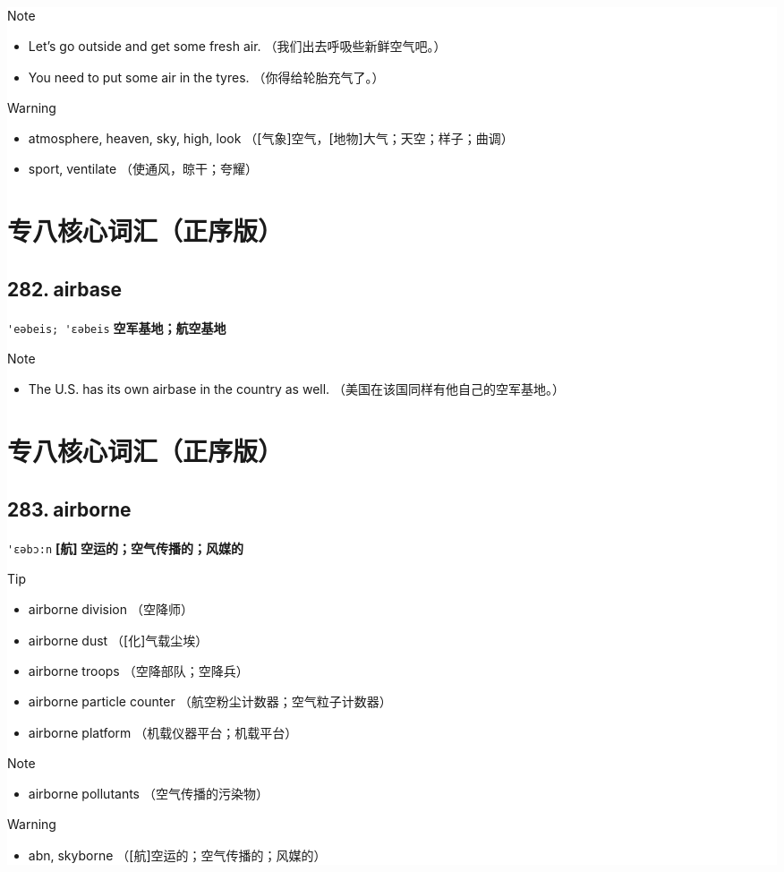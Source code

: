 > [!NOTE]
>
> - Let’s go outside and get some fresh air. （我们出去呼吸些新鲜空气吧。）
>
> - You need to put some air in the tyres. （你得给轮胎充气了。）
>

> [!WARNING]
>
> - atmosphere, heaven, sky, high, look （[气象]空气，[地物]大气；天空；样子；曲调）
>
> - sport, ventilate （使通风，晾干；夸耀）
>

# 专八核心词汇（正序版）

## 282. airbase

`'eəbeis; 'ɛəbeis`  **空军基地；航空基地**

> [!NOTE]
>
> - The U.S. has its own airbase in the country as well. （美国在该国同样有他自己的空军基地。）
>

# 专八核心词汇（正序版）

## 283. airborne

`'εəbɔ:n`  **[航] 空运的；空气传播的；风媒的**

> [!TIP]
>
> - airborne division （空降师）
>
> - airborne dust （[化]气载尘埃）
>
> - airborne troops （空降部队；空降兵）
>
> - airborne particle counter （航空粉尘计数器；空气粒子计数器）
>
> - airborne platform （机载仪器平台；机载平台）
>

> [!NOTE]
>
> - airborne pollutants （空气传播的污染物）
>

> [!WARNING]
>
> - abn, skyborne （[航]空运的；空气传播的；风媒的）
>
